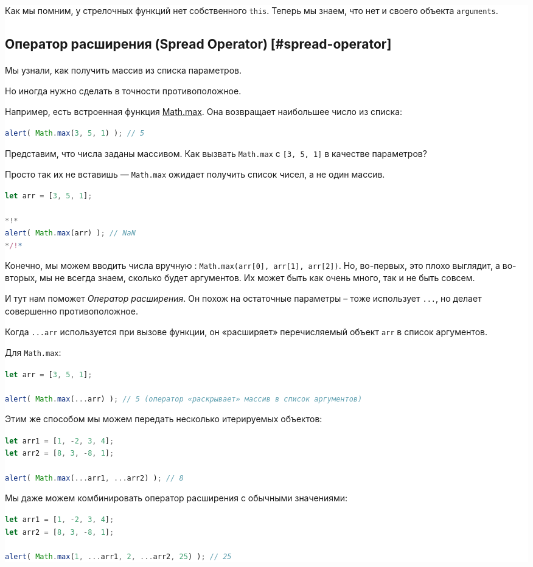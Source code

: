 Как мы помним, у стрелочных функций нет собственного `this`. Теперь мы знаем, что нет и своего объекта `arguments`.

## Оператор расширения (Spread Operator) [#spread-operator]

Мы узнали, как получить массив из списка параметров.

Но иногда нужно сделать в точности противоположное.

Например, есть встроенная функция [Math.max](mdn:js/Math/max). Она возвращает наибольшее число из списка:

```js run
alert( Math.max(3, 5, 1) ); // 5
```

Представим, что числа заданы массивом. Как вызвать `Math.max` с `[3, 5, 1]` в качестве параметров?

Просто так их не вставишь — `Math.max` ожидает получить список чисел, а не один массив.

```js run
let arr = [3, 5, 1];

*!*
alert( Math.max(arr) ); // NaN
*/!*
```

Конечно, мы можем вводить числа вручную : `Math.max(arr[0], arr[1], arr[2])`. Но, во-первых, это плохо выглядит, а во-вторых, мы не всегда знаем, сколько будет аргументов. Их может быть как очень много, так и не быть совсем.

И тут нам поможет *Оператор расширения*. Он похож на остаточные параметры – тоже использует `...`, но делает совершенно противоположное.

Когда `...arr` используется при вызове функции, он «расширяет» перечисляемый объект `arr` в список аргументов.

Для `Math.max`:

```js run
let arr = [3, 5, 1];

alert( Math.max(...arr) ); // 5 (оператор «раскрывает» массив в список аргументов)
```

Этим же способом мы можем передать несколько итерируемых объектов:

```js run
let arr1 = [1, -2, 3, 4];
let arr2 = [8, 3, -8, 1];

alert( Math.max(...arr1, ...arr2) ); // 8
```

Мы даже можем комбинировать оператор расширения с обычными значениями:

```js run
let arr1 = [1, -2, 3, 4];
let arr2 = [8, 3, -8, 1];

alert( Math.max(1, ...arr1, 2, ...arr2, 25) ); // 25
```
